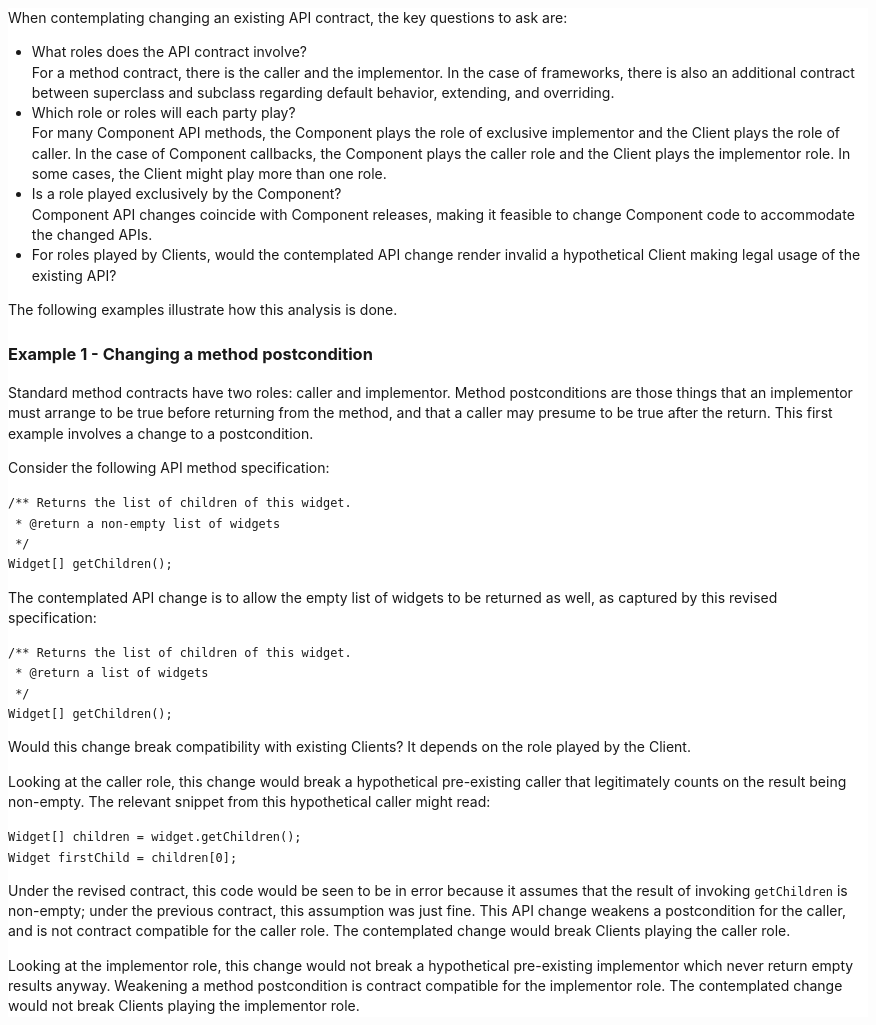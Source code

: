 When contemplating changing an existing API contract, the key questions to ask are:

*   What roles does the API contract involve?  
    For a method contract, there is the caller and the implementor. In the case of frameworks, there is also an additional contract between superclass and subclass regarding default behavior, extending, and overriding.
*   Which role or roles will each party play?  
    For many Component API methods, the Component plays the role of exclusive implementor and the Client plays the role of caller. In the case of Component callbacks, the Component plays the caller role and the Client plays the implementor role. In some cases, the Client might play more than one role.
*   Is a role played exclusively by the Component?  
    Component API changes coincide with Component releases, making it feasible to change Component code to accommodate the changed APIs.
*   For roles played by Clients, would the contemplated API change render invalid a hypothetical Client making legal usage of the existing API?

The following examples illustrate how this analysis is done.

### Example 1 - Changing a method postcondition

Standard method contracts have two roles: caller and implementor. Method postconditions are those things that an implementor must arrange to be true before returning from the method, and that a caller may presume to be true after the return. This first example involves a change to a postcondition.

Consider the following API method specification:

    /** Returns the list of children of this widget.
     * @return a non-empty list of widgets
     */
    Widget[] getChildren();

The contemplated API change is to allow the empty list of widgets to be returned as well, as captured by this revised specification:

    /** Returns the list of children of this widget.
     * @return a list of widgets
     */
    Widget[] getChildren();

Would this change break compatibility with existing Clients? It depends on the role played by the Client.

Looking at the caller role, this change would break a hypothetical pre-existing caller that legitimately counts on the result being non-empty. The relevant snippet from this hypothetical caller might read:

    Widget[] children = widget.getChildren();
    Widget firstChild = children[0];

Under the revised contract, this code would be seen to be in error because it assumes that the result of invoking `getChildren` is non-empty; under the previous contract, this assumption was just fine. This API change weakens a postcondition for the caller, and is not contract compatible for the caller role. The contemplated change would break Clients playing the caller role.

Looking at the implementor role, this change would not break a hypothetical pre-existing implementor which never return empty results anyway. Weakening a method postcondition is contract compatible for the implementor role. The contemplated change would not break Clients playing the implementor role.
